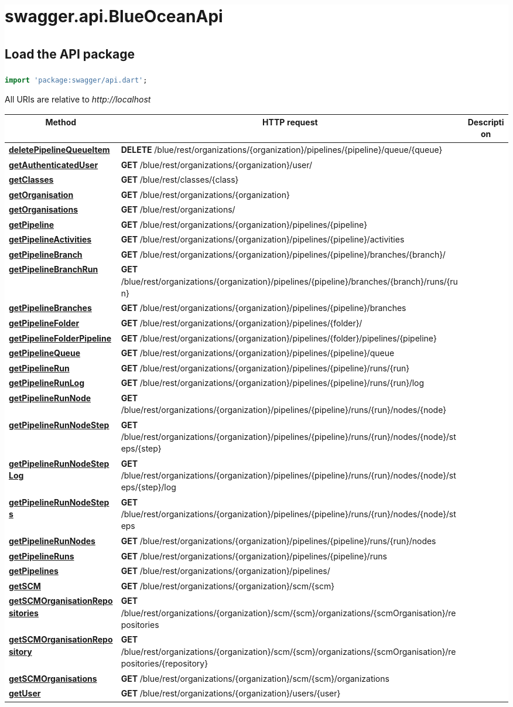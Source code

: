 # swagger.api.BlueOceanApi

## Load the API package
```dart
import 'package:swagger/api.dart';
```

All URIs are relative to *http://localhost*

Method | HTTP request | Description
------------- | ------------- | -------------
[**deletePipelineQueueItem**](BlueOceanApi.md#deletePipelineQueueItem) | **DELETE** /blue/rest/organizations/{organization}/pipelines/{pipeline}/queue/{queue} | 
[**getAuthenticatedUser**](BlueOceanApi.md#getAuthenticatedUser) | **GET** /blue/rest/organizations/{organization}/user/ | 
[**getClasses**](BlueOceanApi.md#getClasses) | **GET** /blue/rest/classes/{class} | 
[**getOrganisation**](BlueOceanApi.md#getOrganisation) | **GET** /blue/rest/organizations/{organization} | 
[**getOrganisations**](BlueOceanApi.md#getOrganisations) | **GET** /blue/rest/organizations/ | 
[**getPipeline**](BlueOceanApi.md#getPipeline) | **GET** /blue/rest/organizations/{organization}/pipelines/{pipeline} | 
[**getPipelineActivities**](BlueOceanApi.md#getPipelineActivities) | **GET** /blue/rest/organizations/{organization}/pipelines/{pipeline}/activities | 
[**getPipelineBranch**](BlueOceanApi.md#getPipelineBranch) | **GET** /blue/rest/organizations/{organization}/pipelines/{pipeline}/branches/{branch}/ | 
[**getPipelineBranchRun**](BlueOceanApi.md#getPipelineBranchRun) | **GET** /blue/rest/organizations/{organization}/pipelines/{pipeline}/branches/{branch}/runs/{run} | 
[**getPipelineBranches**](BlueOceanApi.md#getPipelineBranches) | **GET** /blue/rest/organizations/{organization}/pipelines/{pipeline}/branches | 
[**getPipelineFolder**](BlueOceanApi.md#getPipelineFolder) | **GET** /blue/rest/organizations/{organization}/pipelines/{folder}/ | 
[**getPipelineFolderPipeline**](BlueOceanApi.md#getPipelineFolderPipeline) | **GET** /blue/rest/organizations/{organization}/pipelines/{folder}/pipelines/{pipeline} | 
[**getPipelineQueue**](BlueOceanApi.md#getPipelineQueue) | **GET** /blue/rest/organizations/{organization}/pipelines/{pipeline}/queue | 
[**getPipelineRun**](BlueOceanApi.md#getPipelineRun) | **GET** /blue/rest/organizations/{organization}/pipelines/{pipeline}/runs/{run} | 
[**getPipelineRunLog**](BlueOceanApi.md#getPipelineRunLog) | **GET** /blue/rest/organizations/{organization}/pipelines/{pipeline}/runs/{run}/log | 
[**getPipelineRunNode**](BlueOceanApi.md#getPipelineRunNode) | **GET** /blue/rest/organizations/{organization}/pipelines/{pipeline}/runs/{run}/nodes/{node} | 
[**getPipelineRunNodeStep**](BlueOceanApi.md#getPipelineRunNodeStep) | **GET** /blue/rest/organizations/{organization}/pipelines/{pipeline}/runs/{run}/nodes/{node}/steps/{step} | 
[**getPipelineRunNodeStepLog**](BlueOceanApi.md#getPipelineRunNodeStepLog) | **GET** /blue/rest/organizations/{organization}/pipelines/{pipeline}/runs/{run}/nodes/{node}/steps/{step}/log | 
[**getPipelineRunNodeSteps**](BlueOceanApi.md#getPipelineRunNodeSteps) | **GET** /blue/rest/organizations/{organization}/pipelines/{pipeline}/runs/{run}/nodes/{node}/steps | 
[**getPipelineRunNodes**](BlueOceanApi.md#getPipelineRunNodes) | **GET** /blue/rest/organizations/{organization}/pipelines/{pipeline}/runs/{run}/nodes | 
[**getPipelineRuns**](BlueOceanApi.md#getPipelineRuns) | **GET** /blue/rest/organizations/{organization}/pipelines/{pipeline}/runs | 
[**getPipelines**](BlueOceanApi.md#getPipelines) | **GET** /blue/rest/organizations/{organization}/pipelines/ | 
[**getSCM**](BlueOceanApi.md#getSCM) | **GET** /blue/rest/organizations/{organization}/scm/{scm} | 
[**getSCMOrganisationRepositories**](BlueOceanApi.md#getSCMOrganisationRepositories) | **GET** /blue/rest/organizations/{organization}/scm/{scm}/organizations/{scmOrganisation}/repositories | 
[**getSCMOrganisationRepository**](BlueOceanApi.md#getSCMOrganisationRepository) | **GET** /blue/rest/organizations/{organization}/scm/{scm}/organizations/{scmOrganisation}/repositories/{repository} | 
[**getSCMOrganisations**](BlueOceanApi.md#getSCMOrganisations) | **GET** /blue/rest/organizations/{organization}/scm/{scm}/organizations | 
[**getUser**](BlueOceanApi.md#getUser) | **GET** /blue/rest/organizations/{organization}/users/{user} | 